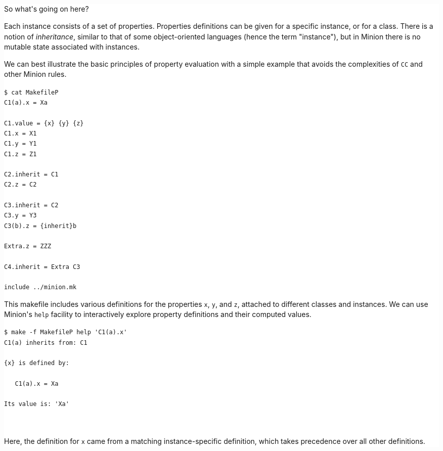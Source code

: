So what's going on here?

Each instance consists of a set of properties.  Properties definitions can
be given for a specific instance, or for a class.  There is a notion of
*inheritance*, similar to that of some object-oriented languages (hence the
term "instance"), but in Minion there is no mutable state associated with
instances.

We can best illustrate the basic principles of property evaluation with a
simple example that avoids the complexities of `CC` and other Minion rules.

```console
$ cat MakefileP
C1(a).x = Xa

C1.value = {x} {y} {z}
C1.x = X1
C1.y = Y1
C1.z = Z1

C2.inherit = C1
C2.z = C2

C3.inherit = C2
C3.y = Y3
C3(b).z = {inherit}b

Extra.z = ZZZ

C4.inherit = Extra C3

include ../minion.mk

```

This makefile includes various definitions for the properties `x`, `y`, and
`z`, attached to different classes and instances.  We can use Minion's
`help` facility to interactively explore property definitions and their
computed values.

```console
$ make -f MakefileP help 'C1(a).x'
C1(a) inherits from: C1

{x} is defined by:

   C1(a).x = Xa

Its value is: 'Xa'



```

Here, the definition for `x` came from a matching instance-specific
definition, which takes precedence over all other definitions.
